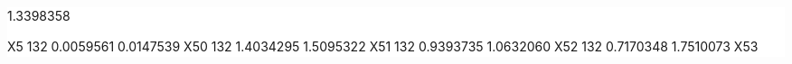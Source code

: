 1.3398358
</td>
</tr>
<tr>
<td style="text-align:left;">
X5
</td>
<td style="text-align:right;">
132
</td>
<td style="text-align:right;">
0.0059561
</td>
<td style="text-align:right;">
0.0147539
</td>
</tr>
<tr>
<td style="text-align:left;">
X50
</td>
<td style="text-align:right;">
132
</td>
<td style="text-align:right;">
1.4034295
</td>
<td style="text-align:right;">
1.5095322
</td>
</tr>
<tr>
<td style="text-align:left;">
X51
</td>
<td style="text-align:right;">
132
</td>
<td style="text-align:right;">
0.9393735
</td>
<td style="text-align:right;">
1.0632060
</td>
</tr>
<tr>
<td style="text-align:left;">
X52
</td>
<td style="text-align:right;">
132
</td>
<td style="text-align:right;">
0.7170348
</td>
<td style="text-align:right;">
1.7510073
</td>
</tr>
<tr>
<td style="text-align:left;">
X53
</td>
<td style="text-align:right;">